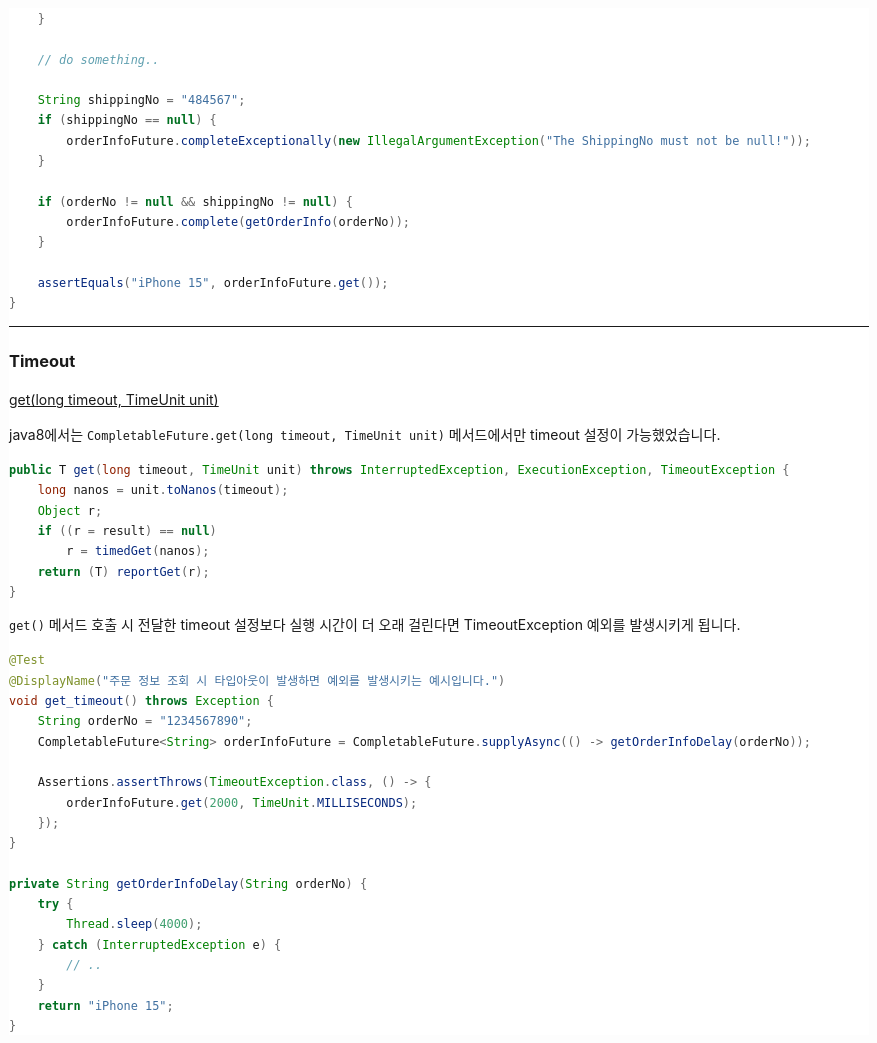 ```java
    }
    
    // do something..
    
    String shippingNo = "484567";
    if (shippingNo == null) {
        orderInfoFuture.completeExceptionally(new IllegalArgumentException("The ShippingNo must not be null!"));
    }
    
    if (orderNo != null && shippingNo != null) {
        orderInfoFuture.complete(getOrderInfo(orderNo));
    }
    
    assertEquals("iPhone 15", orderInfoFuture.get());
}
```

---

### Timeout

[get(long timeout, TimeUnit unit)](https://docs.oracle.com/javase/8/docs/api/java/util/concurrent/CompletableFuture.html#get-long-java.util.concurrent.TimeUnit-)

java8에서는 `CompletableFuture.get(long timeout, TimeUnit unit)` 메서드에서만 timeout 설정이 가능했었습니다.

```java
public T get(long timeout, TimeUnit unit) throws InterruptedException, ExecutionException, TimeoutException {
    long nanos = unit.toNanos(timeout);
    Object r;
    if ((r = result) == null)
        r = timedGet(nanos);
    return (T) reportGet(r);
}
```

`get()` 메서드 호출 시 전달한 timeout 설정보다 실행 시간이 더 오래 걸린다면 TimeoutException 예외를 발생시키게 됩니다.

```java
@Test
@DisplayName("주문 정보 조회 시 타입아웃이 발생하면 예외를 발생시키는 예시입니다.")
void get_timeout() throws Exception {
    String orderNo = "1234567890";
    CompletableFuture<String> orderInfoFuture = CompletableFuture.supplyAsync(() -> getOrderInfoDelay(orderNo));
    
    Assertions.assertThrows(TimeoutException.class, () -> {
        orderInfoFuture.get(2000, TimeUnit.MILLISECONDS);
    });
}

private String getOrderInfoDelay(String orderNo) {
    try {
        Thread.sleep(4000);
    } catch (InterruptedException e) {
        // ..
    }
    return "iPhone 15";
}
```

